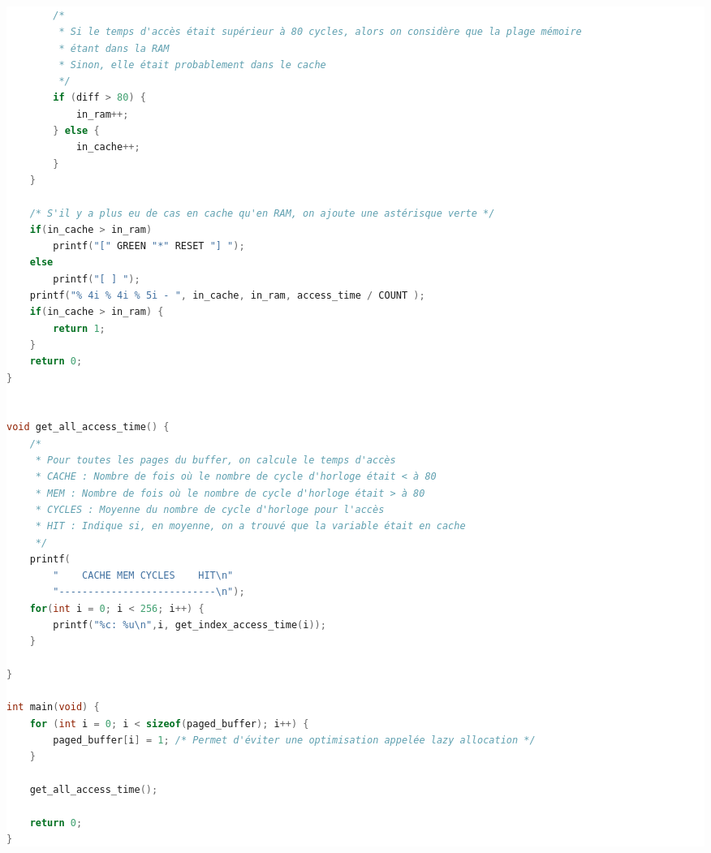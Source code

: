 ```c
        /*
         * Si le temps d'accès était supérieur à 80 cycles, alors on considère que la plage mémoire
         * étant dans la RAM
         * Sinon, elle était probablement dans le cache
         */
        if (diff > 80) {
            in_ram++;
        } else {
            in_cache++;
        }
    }

    /* S'il y a plus eu de cas en cache qu'en RAM, on ajoute une astérisque verte */
    if(in_cache > in_ram)
        printf("[" GREEN "*" RESET "] ");
    else
        printf("[ ] ");
    printf("% 4i % 4i % 5i - ", in_cache, in_ram, access_time / COUNT );
    if(in_cache > in_ram) {
        return 1;
    }
    return 0;
}


void get_all_access_time() {
    /*
     * Pour toutes les pages du buffer, on calcule le temps d'accès
     * CACHE : Nombre de fois où le nombre de cycle d'horloge était < à 80
     * MEM : Nombre de fois où le nombre de cycle d'horloge était > à 80
     * CYCLES : Moyenne du nombre de cycle d'horloge pour l'accès
     * HIT : Indique si, en moyenne, on a trouvé que la variable était en cache
     */
    printf(
        "    CACHE MEM CYCLES    HIT\n"
        "---------------------------\n");
    for(int i = 0; i < 256; i++) {
        printf("%c: %u\n",i, get_index_access_time(i));
    }

}

int main(void) {
    for (int i = 0; i < sizeof(paged_buffer); i++) {
        paged_buffer[i] = 1; /* Permet d'éviter une optimisation appelée lazy allocation */
    }

    get_all_access_time();
    
    return 0;
}
```

